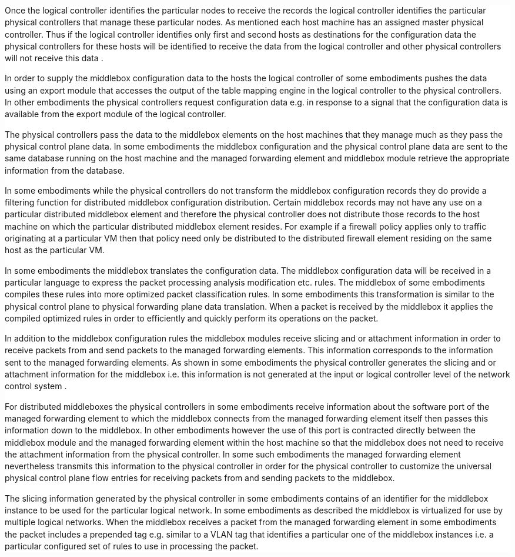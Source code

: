 Once the logical controller identifies the particular nodes to receive the records the logical controller identifies the particular physical controllers that manage these particular nodes. As mentioned each host machine has an assigned master physical controller. Thus if the logical controller identifies only first and second hosts as destinations for the configuration data the physical controllers for these hosts will be identified to receive the data from the logical controller and other physical controllers will not receive this data .

In order to supply the middlebox configuration data to the hosts the logical controller of some embodiments pushes the data using an export module that accesses the output of the table mapping engine in the logical controller to the physical controllers. In other embodiments the physical controllers request configuration data e.g. in response to a signal that the configuration data is available from the export module of the logical controller.

The physical controllers pass the data to the middlebox elements on the host machines that they manage much as they pass the physical control plane data. In some embodiments the middlebox configuration and the physical control plane data are sent to the same database running on the host machine and the managed forwarding element and middlebox module retrieve the appropriate information from the database.

In some embodiments while the physical controllers do not transform the middlebox configuration records they do provide a filtering function for distributed middlebox configuration distribution. Certain middlebox records may not have any use on a particular distributed middlebox element and therefore the physical controller does not distribute those records to the host machine on which the particular distributed middlebox element resides. For example if a firewall policy applies only to traffic originating at a particular VM then that policy need only be distributed to the distributed firewall element residing on the same host as the particular VM.

In some embodiments the middlebox translates the configuration data. The middlebox configuration data will be received in a particular language to express the packet processing analysis modification etc. rules. The middlebox of some embodiments compiles these rules into more optimized packet classification rules. In some embodiments this transformation is similar to the physical control plane to physical forwarding plane data translation. When a packet is received by the middlebox it applies the compiled optimized rules in order to efficiently and quickly perform its operations on the packet.

In addition to the middlebox configuration rules the middlebox modules receive slicing and or attachment information in order to receive packets from and send packets to the managed forwarding elements. This information corresponds to the information sent to the managed forwarding elements. As shown in some embodiments the physical controller generates the slicing and or attachment information for the middlebox i.e. this information is not generated at the input or logical controller level of the network control system .

For distributed middleboxes the physical controllers in some embodiments receive information about the software port of the managed forwarding element to which the middlebox connects from the managed forwarding element itself then passes this information down to the middlebox. In other embodiments however the use of this port is contracted directly between the middlebox module and the managed forwarding element within the host machine so that the middlebox does not need to receive the attachment information from the physical controller. In some such embodiments the managed forwarding element nevertheless transmits this information to the physical controller in order for the physical controller to customize the universal physical control plane flow entries for receiving packets from and sending packets to the middlebox.

The slicing information generated by the physical controller in some embodiments contains of an identifier for the middlebox instance to be used for the particular logical network. In some embodiments as described the middlebox is virtualized for use by multiple logical networks. When the middlebox receives a packet from the managed forwarding element in some embodiments the packet includes a prepended tag e.g. similar to a VLAN tag that identifies a particular one of the middlebox instances i.e. a particular configured set of rules to use in processing the packet.
